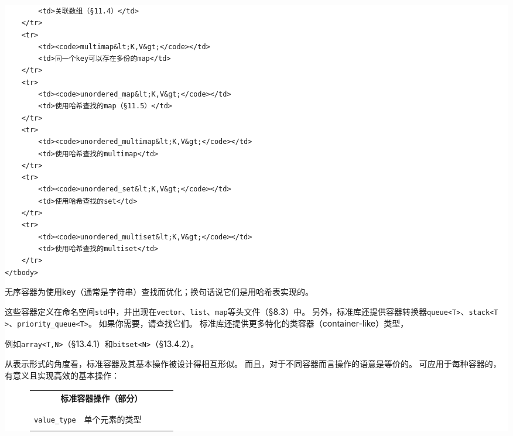 			<td>关联数组（§11.4）</td>
		</tr>
        <tr>
			<td><code>multimap&lt;K,V&gt;</code></td>
			<td>同一个key可以存在多份的map</td>
		</tr>
        <tr>
			<td><code>unordered_map&lt;K,V&gt;</code></td>
			<td>使用哈希查找的map（§11.5）</td>
		</tr>
        <tr>
			<td><code>unordered_multimap&lt;K,V&gt;</code></td>
			<td>使用哈希查找的multimap</td>
		</tr>
        <tr>
			<td><code>unordered_set&lt;K,V&gt;</code></td>
			<td>使用哈希查找的set</td>
		</tr>
        <tr>
			<td><code>unordered_multiset&lt;K,V&gt;</code></td>
			<td>使用哈希查找的multiset</td>
		</tr>
	</tbody>
</table>

无序容器为使用key（通常是字符串）查找而优化；换句话说它们是用哈希表实现的。

这些容器定义在命名空间`std`中，并出现在`vector`、`list`、`map`等头文件（§8.3）中。
另外，标准库还提供容器转换器`queue<T>`、`stack<T>`、`priority_queue<T>`。
如果你需要，请查找它们。
标准库还提供更多特化的类容器（container-like）类型，

<a class="en-page-number" id="147"></a>

例如`array<T,N>`（§13.4.1）和`bitset<N>`（§13.4.2）。

从表示形式的角度看，标准容器及其基本操作被设计得相互形似。
而且，对于不同容器而言操作的语意是等价的。
可应用于每种容器的，有意义且实现高效的基本操作：

<table style="width:90%;margin-left:auto;margin-right:auto;">
	<tbody>
		<tr>
			<th colspan="2" style="text-align: center">
                <strong>标准容器操作（部分）</strong></br>
            </th>
		</tr>
        <tr>
			<td></td>
			<td></td>
		</tr>
        <tr>
			<td></td>
			<td></td>
		</tr>
		<tr>
			<td style="width:35%"><code>value_type</code></td>
			<td>
                单个元素的类型
            </td>
		</tr>
        <tr>
			<td></td>
			<td></td>
		</tr>
		<tr>